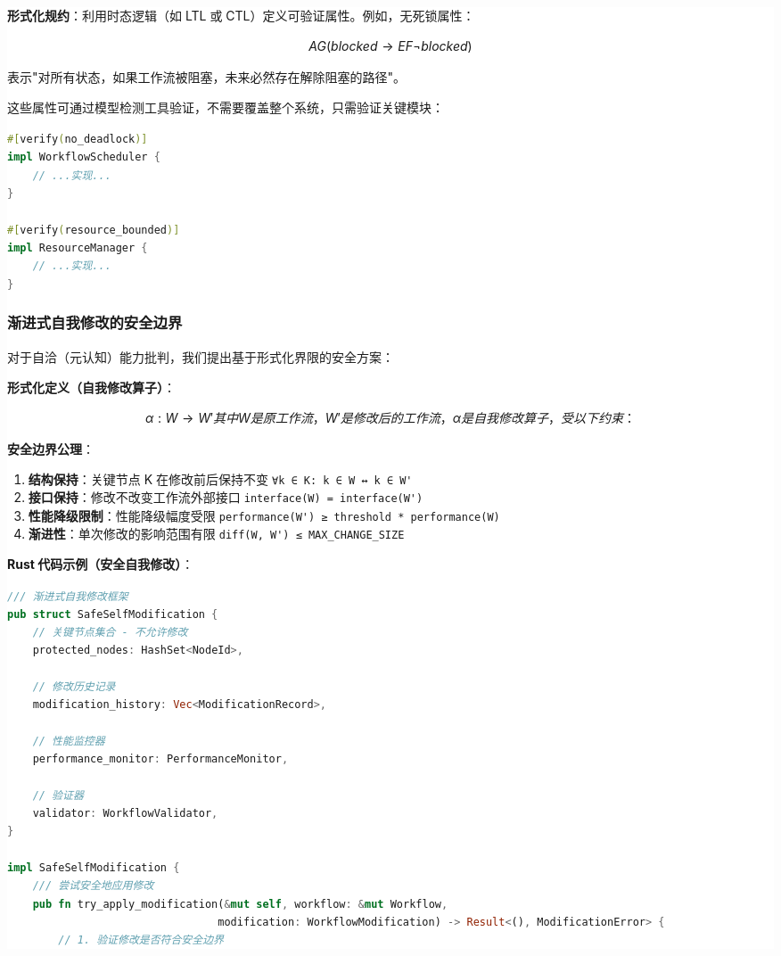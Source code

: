**形式化规约**：利用时态逻辑（如 LTL 或 CTL）定义可验证属性。例如，无死锁属性：

```math
AG(blocked → EF ¬blocked)
```

表示"对所有状态，如果工作流被阻塞，未来必然存在解除阻塞的路径"。

这些属性可通过模型检测工具验证，不需要覆盖整个系统，只需验证关键模块：

```rust
#[verify(no_deadlock)]
impl WorkflowScheduler {
    // ...实现...
}

#[verify(resource_bounded)]
impl ResourceManager {
    // ...实现...
}
```

### 渐进式自我修改的安全边界

对于自洽（元认知）能力批判，我们提出基于形式化界限的安全方案：

**形式化定义（自我修改算子）**：

```math
α: W → W'

其中 W 是原工作流，W' 是修改后的工作流，
α 是自我修改算子，受以下约束：
```

**安全边界公理**：

1. **结构保持**：关键节点 K 在修改前后保持不变
   ```∀k ∈ K: k ∈ W ↔ k ∈ W'```
2. **接口保持**：修改不改变工作流外部接口
   ```interface(W) = interface(W')```
3. **性能降级限制**：性能降级幅度受限
   ```performance(W') ≥ threshold * performance(W)```
4. **渐进性**：单次修改的影响范围有限
   ```diff(W, W') ≤ MAX_CHANGE_SIZE```

**Rust 代码示例（安全自我修改）**：

```rust
/// 渐进式自我修改框架
pub struct SafeSelfModification {
    // 关键节点集合 - 不允许修改
    protected_nodes: HashSet<NodeId>,
    
    // 修改历史记录
    modification_history: Vec<ModificationRecord>,
    
    // 性能监控器
    performance_monitor: PerformanceMonitor,
    
    // 验证器
    validator: WorkflowValidator,
}

impl SafeSelfModification {
    /// 尝试安全地应用修改
    pub fn try_apply_modification(&mut self, workflow: &mut Workflow, 
                                 modification: WorkflowModification) -> Result<(), ModificationError> {
        // 1. 验证修改是否符合安全边界
   ```